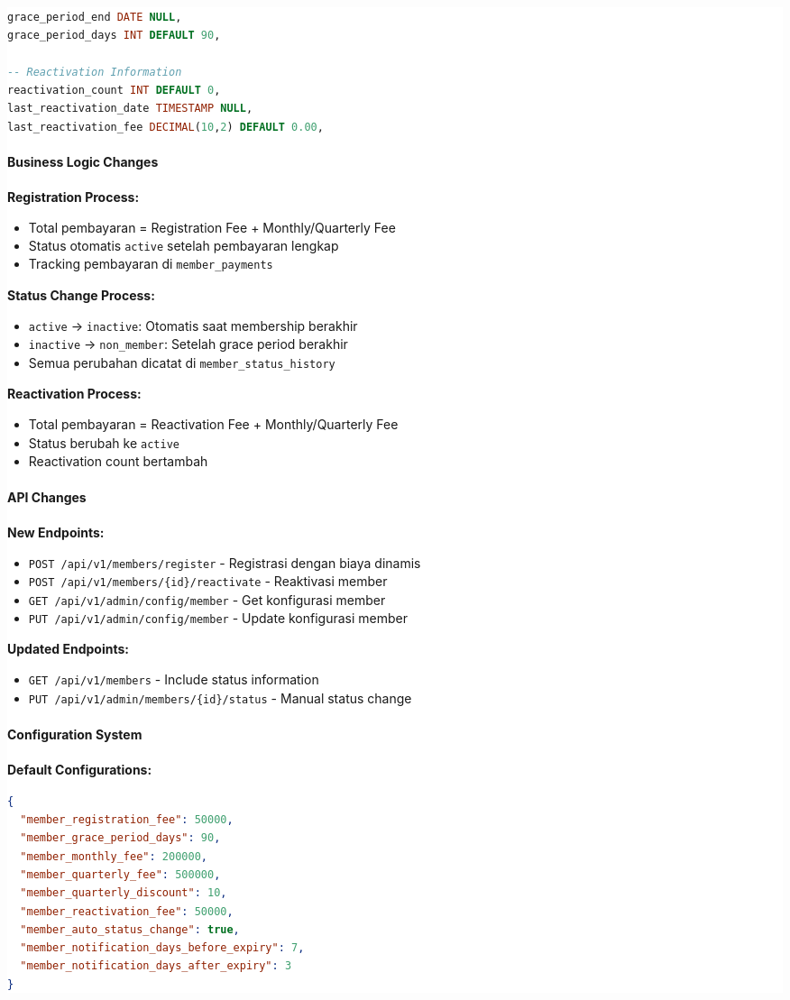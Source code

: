 ```sql
grace_period_end DATE NULL,
grace_period_days INT DEFAULT 90,

-- Reactivation Information
reactivation_count INT DEFAULT 0,
last_reactivation_date TIMESTAMP NULL,
last_reactivation_fee DECIMAL(10,2) DEFAULT 0.00,
```

#### **Business Logic Changes**

**Registration Process:**

- Total pembayaran = Registration Fee + Monthly/Quarterly Fee
- Status otomatis `active` setelah pembayaran lengkap
- Tracking pembayaran di `member_payments`

**Status Change Process:**

- `active` → `inactive`: Otomatis saat membership berakhir
- `inactive` → `non_member`: Setelah grace period berakhir
- Semua perubahan dicatat di `member_status_history`

**Reactivation Process:**

- Total pembayaran = Reactivation Fee + Monthly/Quarterly Fee
- Status berubah ke `active`
- Reactivation count bertambah

#### **API Changes**

**New Endpoints:**

- `POST /api/v1/members/register` - Registrasi dengan biaya dinamis
- `POST /api/v1/members/{id}/reactivate` - Reaktivasi member
- `GET /api/v1/admin/config/member` - Get konfigurasi member
- `PUT /api/v1/admin/config/member` - Update konfigurasi member

**Updated Endpoints:**

- `GET /api/v1/members` - Include status information
- `PUT /api/v1/admin/members/{id}/status` - Manual status change

#### **Configuration System**

**Default Configurations:**

```json
{
  "member_registration_fee": 50000,
  "member_grace_period_days": 90,
  "member_monthly_fee": 200000,
  "member_quarterly_fee": 500000,
  "member_quarterly_discount": 10,
  "member_reactivation_fee": 50000,
  "member_auto_status_change": true,
  "member_notification_days_before_expiry": 7,
  "member_notification_days_after_expiry": 3
}
```
